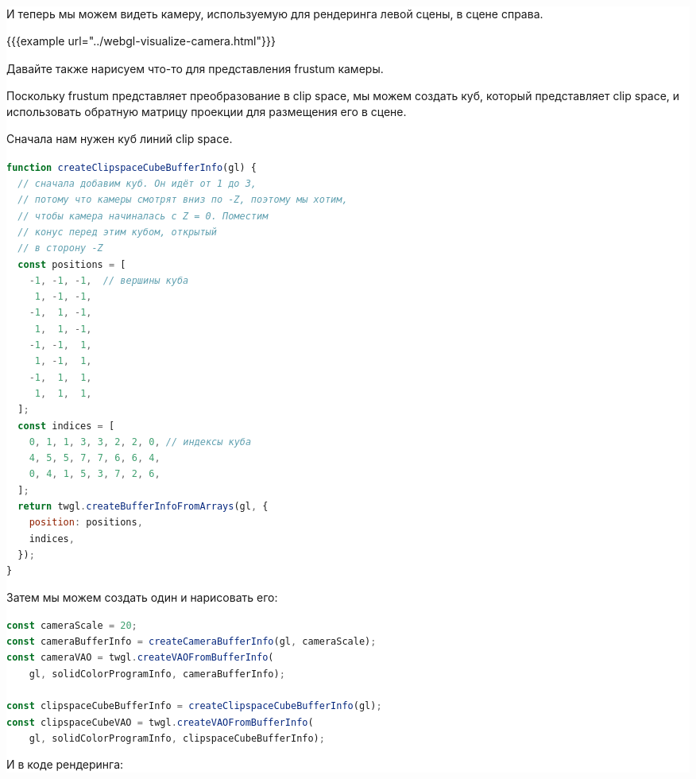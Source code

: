 И теперь мы можем видеть камеру, используемую для рендеринга левой сцены, в сцене справа.

{{{example url="../webgl-visualize-camera.html"}}}

Давайте также нарисуем что-то для представления frustum камеры.

Поскольку frustum представляет преобразование в clip space, мы можем создать куб, который представляет clip space,
и использовать обратную матрицу проекции для размещения его в сцене.

Сначала нам нужен куб линий clip space.

```js
function createClipspaceCubeBufferInfo(gl) {
  // сначала добавим куб. Он идёт от 1 до 3,
  // потому что камеры смотрят вниз по -Z, поэтому мы хотим,
  // чтобы камера начиналась с Z = 0. Поместим
  // конус перед этим кубом, открытый
  // в сторону -Z
  const positions = [
    -1, -1, -1,  // вершины куба
     1, -1, -1,
    -1,  1, -1,
     1,  1, -1,
    -1, -1,  1,
     1, -1,  1,
    -1,  1,  1,
     1,  1,  1,
  ];
  const indices = [
    0, 1, 1, 3, 3, 2, 2, 0, // индексы куба
    4, 5, 5, 7, 7, 6, 6, 4,
    0, 4, 1, 5, 3, 7, 2, 6,
  ];
  return twgl.createBufferInfoFromArrays(gl, {
    position: positions,
    indices,
  });
}
```

Затем мы можем создать один и нарисовать его:

```js
const cameraScale = 20;
const cameraBufferInfo = createCameraBufferInfo(gl, cameraScale);
const cameraVAO = twgl.createVAOFromBufferInfo(
    gl, solidColorProgramInfo, cameraBufferInfo);

const clipspaceCubeBufferInfo = createClipspaceCubeBufferInfo(gl);
const clipspaceCubeVAO = twgl.createVAOFromBufferInfo(
    gl, solidColorProgramInfo, clipspaceCubeBufferInfo);
```

И в коде рендеринга:
